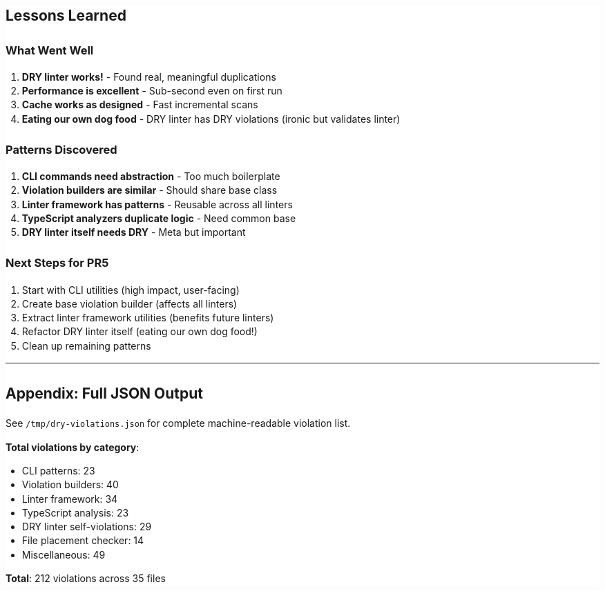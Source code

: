 
## Lessons Learned

### What Went Well

1. **DRY linter works!** - Found real, meaningful duplications
2. **Performance is excellent** - Sub-second even on first run
3. **Cache works as designed** - Fast incremental scans
4. **Eating our own dog food** - DRY linter has DRY violations (ironic but validates linter)

### Patterns Discovered

1. **CLI commands need abstraction** - Too much boilerplate
2. **Violation builders are similar** - Should share base class
3. **Linter framework has patterns** - Reusable across all linters
4. **TypeScript analyzers duplicate logic** - Need common base
5. **DRY linter itself needs DRY** - Meta but important

### Next Steps for PR5

1. Start with CLI utilities (high impact, user-facing)
2. Create base violation builder (affects all linters)
3. Extract linter framework utilities (benefits future linters)
4. Refactor DRY linter itself (eating our own dog food!)
5. Clean up remaining patterns

---

## Appendix: Full JSON Output

See `/tmp/dry-violations.json` for complete machine-readable violation list.

**Total violations by category**:
- CLI patterns: 23
- Violation builders: 40
- Linter framework: 34
- TypeScript analysis: 23
- DRY linter self-violations: 29
- File placement checker: 14
- Miscellaneous: 49

**Total**: 212 violations across 35 files

